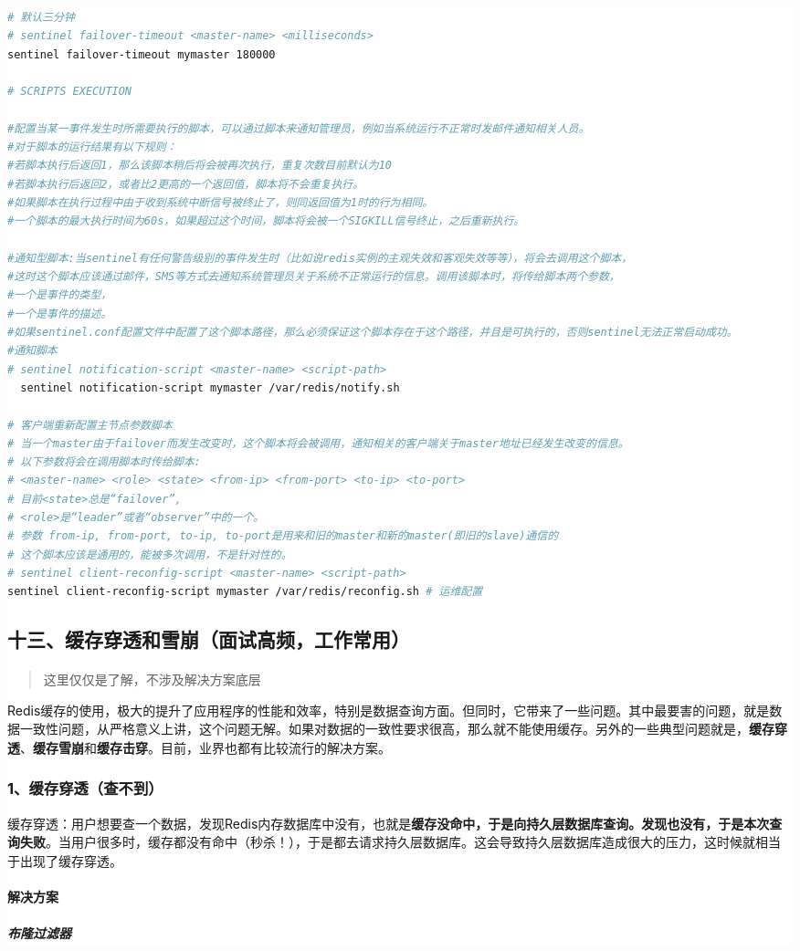```bash
# 默认三分钟
# sentinel failover-timeout <master-name> <milliseconds>
sentinel failover-timeout mymaster 180000
 
# SCRIPTS EXECUTION
 
#配置当某一事件发生时所需要执行的脚本，可以通过脚本来通知管理员，例如当系统运行不正常时发邮件通知相关人员。
#对于脚本的运行结果有以下规则：
#若脚本执行后返回1，那么该脚本稍后将会被再次执行，重复次数目前默认为10
#若脚本执行后返回2，或者比2更高的一个返回值，脚本将不会重复执行。
#如果脚本在执行过程中由于收到系统中断信号被终止了，则同返回值为1时的行为相同。
#一个脚本的最大执行时间为60s，如果超过这个时间，脚本将会被一个SIGKILL信号终止，之后重新执行。
 
#通知型脚本:当sentinel有任何警告级别的事件发生时（比如说redis实例的主观失效和客观失效等等），将会去调用这个脚本，
#这时这个脚本应该通过邮件，SMS等方式去通知系统管理员关于系统不正常运行的信息。调用该脚本时，将传给脚本两个参数，
#一个是事件的类型，
#一个是事件的描述。
#如果sentinel.conf配置文件中配置了这个脚本路径，那么必须保证这个脚本存在于这个路径，并且是可执行的，否则sentinel无法正常启动成功。
#通知脚本
# sentinel notification-script <master-name> <script-path>
  sentinel notification-script mymaster /var/redis/notify.sh
 
# 客户端重新配置主节点参数脚本
# 当一个master由于failover而发生改变时，这个脚本将会被调用，通知相关的客户端关于master地址已经发生改变的信息。
# 以下参数将会在调用脚本时传给脚本:
# <master-name> <role> <state> <from-ip> <from-port> <to-ip> <to-port>
# 目前<state>总是“failover”,
# <role>是“leader”或者“observer”中的一个。 
# 参数 from-ip, from-port, to-ip, to-port是用来和旧的master和新的master(即旧的slave)通信的
# 这个脚本应该是通用的，能被多次调用，不是针对性的。
# sentinel client-reconfig-script <master-name> <script-path>
sentinel client-reconfig-script mymaster /var/redis/reconfig.sh # 运维配置
```



## 十三、缓存穿透和雪崩（面试高频，工作常用）

> 这里仅仅是了解，不涉及解决方案底层

Redis缓存的使用，极大的提升了应用程序的性能和效率，特别是数据查询方面。但同时，它带来了一些问题。其中最要害的问题，就是数据一致性问题，从严格意义上讲，这个问题无解。如果对数据的一致性要求很高，那么就不能使用缓存。另外的一些典型问题就是，**缓存穿透**、**缓存雪崩**和**缓存击穿**。目前，业界也都有比较流行的解决方案。



### 1、缓存穿透（查不到）

缓存穿透：用户想要查一个数据，发现Redis内存数据库中没有，也就是**缓存没命中，于是向持久层数据库查询。发现也没有，于是本次查询失败**。当用户很多时，缓存都没有命中（秒杀！），于是都去请求持久层数据库。这会导致持久层数据库造成很大的压力，这时候就相当于出现了缓存穿透。

#### 解决方案

##### 布隆过滤器
